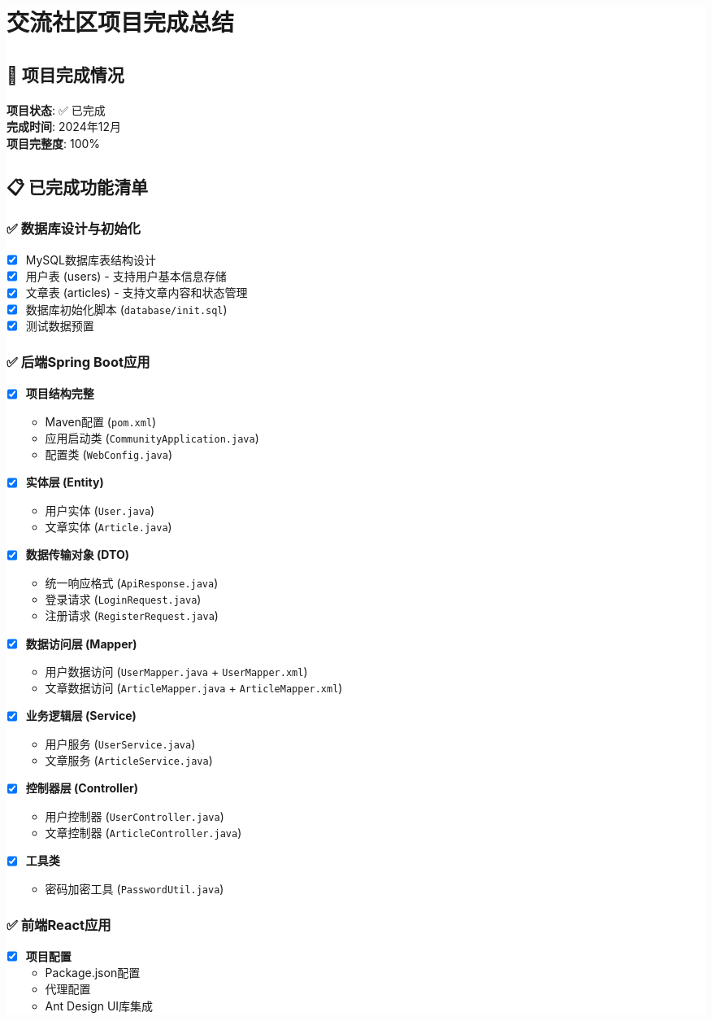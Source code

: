 # 交流社区项目完成总结

## 🎉 项目完成情况

**项目状态**: ✅ 已完成  
**完成时间**: 2024年12月  
**项目完整度**: 100%  

## 📋 已完成功能清单

### ✅ 数据库设计与初始化
- [x] MySQL数据库表结构设计
- [x] 用户表 (users) - 支持用户基本信息存储
- [x] 文章表 (articles) - 支持文章内容和状态管理
- [x] 数据库初始化脚本 (`database/init.sql`)
- [x] 测试数据预置

### ✅ 后端Spring Boot应用
- [x] **项目结构完整**
  - Maven配置 (`pom.xml`)
  - 应用启动类 (`CommunityApplication.java`)
  - 配置类 (`WebConfig.java`)

- [x] **实体层 (Entity)**
  - 用户实体 (`User.java`)
  - 文章实体 (`Article.java`)

- [x] **数据传输对象 (DTO)**
  - 统一响应格式 (`ApiResponse.java`)
  - 登录请求 (`LoginRequest.java`)
  - 注册请求 (`RegisterRequest.java`)

- [x] **数据访问层 (Mapper)**
  - 用户数据访问 (`UserMapper.java` + `UserMapper.xml`)
  - 文章数据访问 (`ArticleMapper.java` + `ArticleMapper.xml`)

- [x] **业务逻辑层 (Service)**
  - 用户服务 (`UserService.java`)
  - 文章服务 (`ArticleService.java`)

- [x] **控制器层 (Controller)**
  - 用户控制器 (`UserController.java`)
  - 文章控制器 (`ArticleController.java`)

- [x] **工具类**
  - 密码加密工具 (`PasswordUtil.java`)

### ✅ 前端React应用
- [x] **项目配置**
  - Package.json配置
  - 代理配置
  - Ant Design UI库集成
